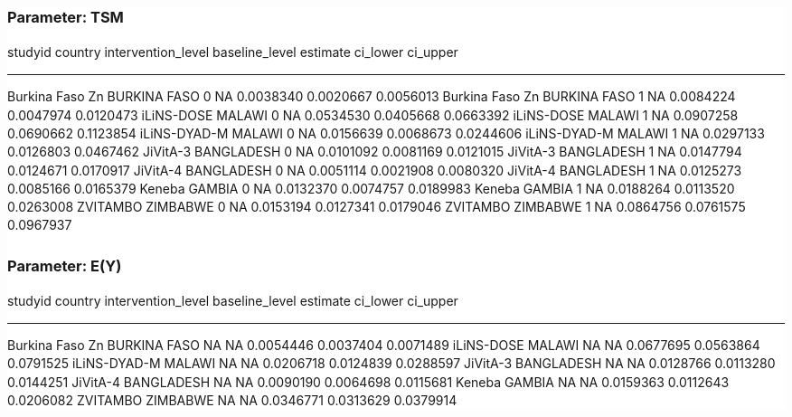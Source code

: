 ### Parameter: TSM


studyid           country        intervention_level   baseline_level     estimate    ci_lower    ci_upper
----------------  -------------  -------------------  ---------------  ----------  ----------  ----------
Burkina Faso Zn   BURKINA FASO   0                    NA                0.0038340   0.0020667   0.0056013
Burkina Faso Zn   BURKINA FASO   1                    NA                0.0084224   0.0047974   0.0120473
iLiNS-DOSE        MALAWI         0                    NA                0.0534530   0.0405668   0.0663392
iLiNS-DOSE        MALAWI         1                    NA                0.0907258   0.0690662   0.1123854
iLiNS-DYAD-M      MALAWI         0                    NA                0.0156639   0.0068673   0.0244606
iLiNS-DYAD-M      MALAWI         1                    NA                0.0297133   0.0126803   0.0467462
JiVitA-3          BANGLADESH     0                    NA                0.0101092   0.0081169   0.0121015
JiVitA-3          BANGLADESH     1                    NA                0.0147794   0.0124671   0.0170917
JiVitA-4          BANGLADESH     0                    NA                0.0051114   0.0021908   0.0080320
JiVitA-4          BANGLADESH     1                    NA                0.0125273   0.0085166   0.0165379
Keneba            GAMBIA         0                    NA                0.0132370   0.0074757   0.0189983
Keneba            GAMBIA         1                    NA                0.0188264   0.0113520   0.0263008
ZVITAMBO          ZIMBABWE       0                    NA                0.0153194   0.0127341   0.0179046
ZVITAMBO          ZIMBABWE       1                    NA                0.0864756   0.0761575   0.0967937


### Parameter: E(Y)


studyid           country        intervention_level   baseline_level     estimate    ci_lower    ci_upper
----------------  -------------  -------------------  ---------------  ----------  ----------  ----------
Burkina Faso Zn   BURKINA FASO   NA                   NA                0.0054446   0.0037404   0.0071489
iLiNS-DOSE        MALAWI         NA                   NA                0.0677695   0.0563864   0.0791525
iLiNS-DYAD-M      MALAWI         NA                   NA                0.0206718   0.0124839   0.0288597
JiVitA-3          BANGLADESH     NA                   NA                0.0128766   0.0113280   0.0144251
JiVitA-4          BANGLADESH     NA                   NA                0.0090190   0.0064698   0.0115681
Keneba            GAMBIA         NA                   NA                0.0159363   0.0112643   0.0206082
ZVITAMBO          ZIMBABWE       NA                   NA                0.0346771   0.0313629   0.0379914
